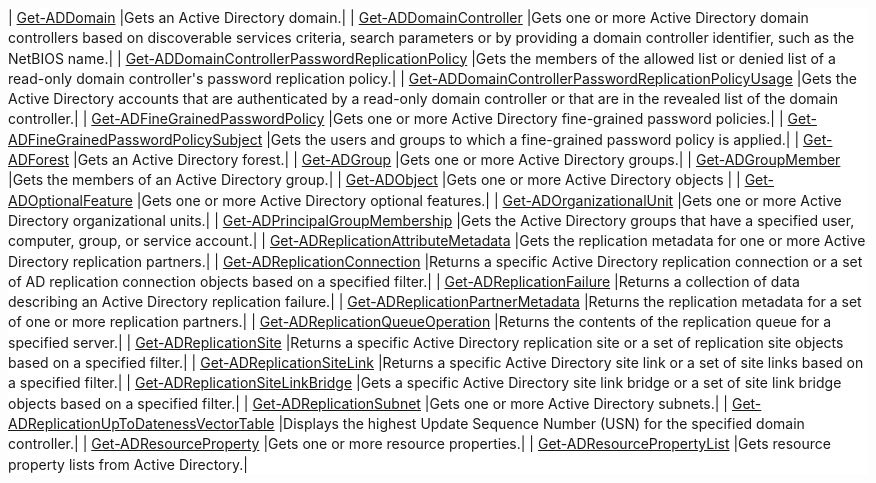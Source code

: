 | [Get-ADDomain](https://docs.microsoft.com/en-us/powershell/module/activedirectory/get-addomain?view=windowsserver2022-ps) |Gets an Active Directory domain.|
| [Get-ADDomainController](https://docs.microsoft.com/en-us/powershell/module/activedirectory/get-addomaincontroller?view=windowsserver2022-ps) |Gets one or more Active Directory domain controllers based on discoverable services criteria, search parameters or by providing a domain controller identifier, such as the NetBIOS name.|
| [Get-ADDomainControllerPasswordReplicationPolicy](https://docs.microsoft.com/en-us/powershell/module/activedirectory/get-addomaincontrollerpasswordreplicationpolicy?view=windowsserver2022-ps) |Gets the members of the allowed list or denied list of a read-only domain controller's password replication policy.|
| [Get-ADDomainControllerPasswordReplicationPolicyUsage](https://docs.microsoft.com/en-us/powershell/module/activedirectory/get-addomaincontrollerpasswordreplicationpolicyusage?view=windowsserver2022-ps) |Gets the Active Directory accounts that are authenticated by a read-only domain controller or that are in the revealed list of the domain controller.|
| [Get-ADFineGrainedPasswordPolicy](https://docs.microsoft.com/en-us/powershell/module/activedirectory/get-adfinegrainedpasswordpolicy?view=windowsserver2022-ps) |Gets one or more Active Directory fine-grained password policies.|
| [Get-ADFineGrainedPasswordPolicySubject](https://docs.microsoft.com/en-us/powershell/module/activedirectory/get-adfinegrainedpasswordpolicysubject?view=windowsserver2022-ps) |Gets the users and groups to which a fine-grained password policy is applied.|
| [Get-ADForest](https://docs.microsoft.com/en-us/powershell/module/activedirectory/get-adforest?view=windowsserver2022-ps) |Gets an Active Directory forest.|
| [Get-ADGroup](https://docs.microsoft.com/en-us/powershell/module/activedirectory/get-adgroup?view=windowsserver2022-ps) |Gets one or more Active Directory groups.|
| [Get-ADGroupMember](https://docs.microsoft.com/en-us/powershell/module/activedirectory/get-adgroupmember?view=windowsserver2022-ps) |Gets the members of an Active Directory group.|
| [Get-ADObject](https://docs.microsoft.com/en-us/powershell/module/activedirectory/get-adobject?view=windowsserver2022-ps) |Gets one or more Active Directory objects |
| [Get-ADOptionalFeature](https://docs.microsoft.com/en-us/powershell/module/activedirectory/get-adoptionalfeature?view=windowsserver2022-ps) |Gets one or more Active Directory optional features.|
| [Get-ADOrganizationalUnit](https://docs.microsoft.com/en-us/powershell/module/activedirectory/get-adorganizationalunit?view=windowsserver2022-ps) |Gets one or more Active Directory organizational units.|
| [Get-ADPrincipalGroupMembership](https://docs.microsoft.com/en-us/powershell/module/activedirectory/get-adprincipalgroupmembership?view=windowsserver2022-ps) |Gets the Active Directory groups that have a specified user, computer, group, or service account.|
| [Get-ADReplicationAttributeMetadata](https://docs.microsoft.com/en-us/powershell/module/activedirectory/get-adreplicationattributemetadata?view=windowsserver2022-ps) |Gets the replication metadata for one or more Active Directory replication partners.|
| [Get-ADReplicationConnection](https://docs.microsoft.com/en-us/powershell/module/activedirectory/get-adreplicationconnection?view=windowsserver2022-ps) |Returns a specific Active Directory replication connection or a set of AD replication connection objects based on a specified filter.|
| [Get-ADReplicationFailure](https://docs.microsoft.com/en-us/powershell/module/activedirectory/get-adreplicationfailure?view=windowsserver2022-ps) |Returns a collection of data describing an Active Directory replication failure.|
| [Get-ADReplicationPartnerMetadata](https://docs.microsoft.com/en-us/powershell/module/activedirectory/get-adreplicationpartnermetadata?view=windowsserver2022-ps) |Returns the replication metadata for a set of one or more replication partners.|
| [Get-ADReplicationQueueOperation](https://docs.microsoft.com/en-us/powershell/module/activedirectory/get-adreplicationqueueoperation?view=windowsserver2022-ps) |Returns the contents of the replication queue for a specified server.|
| [Get-ADReplicationSite](https://docs.microsoft.com/en-us/powershell/module/activedirectory/get-adreplicationsite?view=windowsserver2022-ps) |Returns a specific Active Directory replication site or a set of replication site objects based on a specified filter.|
| [Get-ADReplicationSiteLink](https://docs.microsoft.com/en-us/powershell/module/activedirectory/get-adreplicationsitelink?view=windowsserver2022-ps) |Returns a specific Active Directory site link or a set of site links based on a specified filter.|
| [Get-ADReplicationSiteLinkBridge](https://docs.microsoft.com/en-us/powershell/module/activedirectory/get-adreplicationsitelinkbridge?view=windowsserver2022-ps) |Gets a specific Active Directory site link bridge or a set of site link bridge objects based on a specified filter.|
| [Get-ADReplicationSubnet](https://docs.microsoft.com/en-us/powershell/module/activedirectory/get-adreplicationsubnet?view=windowsserver2022-ps) |Gets one or more Active Directory subnets.|
| [Get-ADReplicationUpToDatenessVectorTable](https://docs.microsoft.com/en-us/powershell/module/activedirectory/get-adreplicationuptodatenessvectortable?view=windowsserver2022-ps) |Displays the highest Update Sequence Number (USN) for the specified domain controller.|
| [Get-ADResourceProperty](https://docs.microsoft.com/en-us/powershell/module/activedirectory/get-adresourceproperty?view=windowsserver2022-ps) |Gets one or more resource properties.|
| [Get-ADResourcePropertyList](https://docs.microsoft.com/en-us/powershell/module/activedirectory/get-adresourcepropertylist?view=windowsserver2022-ps) |Gets resource property lists from Active Directory.|
